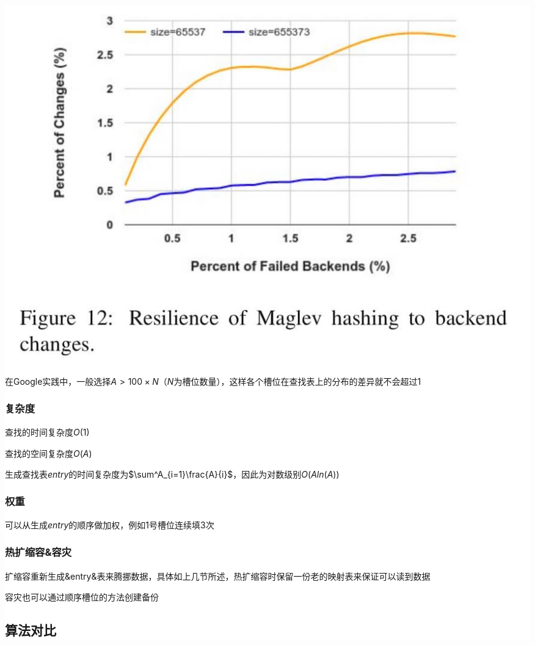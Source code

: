 ![测试结果](/img/in-post/2023-03-21-consistent-hashing/maglev_hashing_resilient_to_backend_changes.jpg)

在Google实践中，一般选择$A>100\times{N}$（$N$为槽位数量），这样各个槽位在查找表上的分布的差异就不会超过$1%$

### 复杂度

查找的时间复杂度$O(1)$

查找的空间复杂度$O(A)$

生成查找表$entry$的时间复杂度为$\sum^A_{i=1}\frac{A}{i}$，因此为对数级别$O(Aln(A))$

### 权重

可以从生成$entry$的顺序做加权，例如$1$号槽位连续填3次

### 热扩缩容&容灾

扩缩容重新生成&entry&表来腾挪数据，具体如上几节所述，热扩缩容时保留一份老的映射表来保证可以读到数据

容灾也可以通过顺序槽位的方法创建备份

## 算法对比
